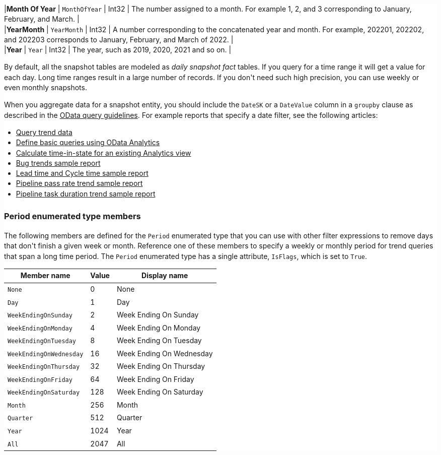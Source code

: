 |**Month Of Year** | `MonthOfYear` | Int32 | The number assigned to a month. For example 1, 2, and 3 corresponding to January, February, and March.  |  
|**YearMonth**    | `YearMonth` | Int32 | A number corresponding to the concatenated year and month. For example, 202201, 202202, and 202203 corresponds to January, February, and March of 2022.    |  
|**Year**  | `Year` | Int32 | The year, such as 2019, 2020, 2021 and so on.  |  

By default, all the snapshot tables are modeled as *daily snapshot fact* tables. If you query for a time range it will get a value for each day. Long time ranges result in a large number of records. If you don't need such high precision, you can use weekly or even monthly snapshots. 

When you aggregate data for a snapshot entity, you should include the `DateSK` or a `DateValue` column in a `groupby` clause as described in the [OData query guidelines](../extend-analytics/odata-query-guidelines.md#restrict-aggregate-snapshot). For example reports that specify a date filter, see the following articles: 
 
- [Query trend data](../extend-analytics/querying-for-trend-data.md)
- [Define basic queries using OData Analytics](../extend-analytics/wit-analytics.md)
- [Calculate time-in-state for an existing Analytics view](../powerbi/create-timeinstate-report.md) 
- [Bug trends sample report](../powerbi/sample-boards-bugtrend.md)
- [Lead time and Cycle time sample report](../powerbi/sample-boards-leadcycletime.md)
- [Pipeline pass rate trend sample report](../powerbi/sample-pipelines-pass-rate-trend.md)
- [Pipeline task duration trend sample report](../powerbi/sample-pipelines-task-duration-trend.md)

### Period enumerated type members 

The following members are defined for the `Period` enumerated type that you can use with other filter expressions to remove days that don't finish a given week or month.  Reference one of these members to specify a weekly or monthly period for trend queries that span a long time period. The `Period` enumerated type has a single attribute, `IsFlags`, which is set to `True`.  


| Member name            | Value        | Display name          |  
|------------------------|--------------|-----------------------|  
|`None`                  | 0            | None                  |  
|`Day`                   | 1            | Day                   |      
|`WeekEndingOnSunday`    | 2            | Week Ending On Sunday  |   
|`WeekEndingOnMonday`    | 4            | Week Ending On Monday  |     
|`WeekEndingOnTuesday`   | 8            | Week Ending On Tuesday  |     
|`WeekEndingOnWednesday` | 16           | Week Ending On Wednesday |    
|`WeekEndingOnThursday`  | 32           | Week Ending On Thursday |    
|`WeekEndingOnFriday`    | 64           | Week Ending On Friday    |  
|`WeekEndingOnSaturday`  | 128          | Week Ending On Saturday  |     
|`Month`                 | 256          | Month                    |    
|`Quarter           `    | 512          | Quarter                  |     
|`Year`                  | 1024         | Year                    |      
|`All`                   | 2047         | All                     |      

